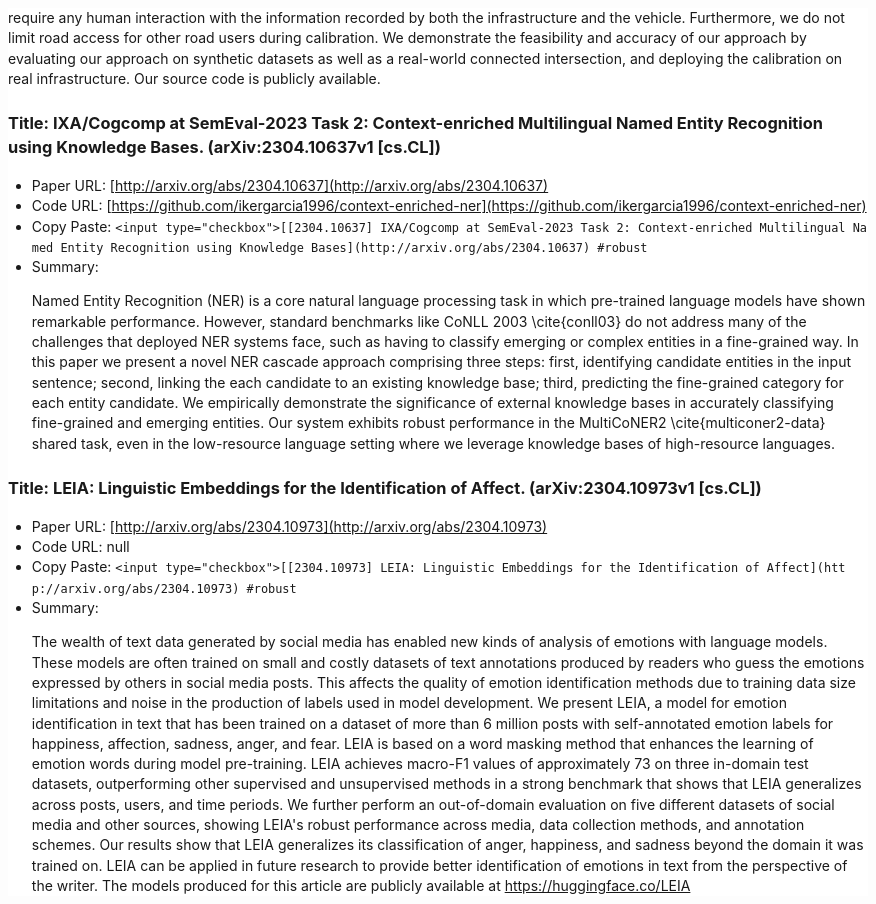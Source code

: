 require any human interaction with the information recorded by both the
infrastructure and the vehicle. Furthermore, we do not limit road access for
other road users during calibration. We demonstrate the feasibility and
accuracy of our approach by evaluating our approach on synthetic datasets as
well as a real-world connected intersection, and deploying the calibration on
real infrastructure. Our source code is publicly available.
</p>

### Title: IXA/Cogcomp at SemEval-2023 Task 2: Context-enriched Multilingual Named Entity Recognition using Knowledge Bases. (arXiv:2304.10637v1 [cs.CL])
* Paper URL: [http://arxiv.org/abs/2304.10637](http://arxiv.org/abs/2304.10637)
* Code URL: [https://github.com/ikergarcia1996/context-enriched-ner](https://github.com/ikergarcia1996/context-enriched-ner)
* Copy Paste: `<input type="checkbox">[[2304.10637] IXA/Cogcomp at SemEval-2023 Task 2: Context-enriched Multilingual Named Entity Recognition using Knowledge Bases](http://arxiv.org/abs/2304.10637) #robust`
* Summary: <p>Named Entity Recognition (NER) is a core natural language processing task in
which pre-trained language models have shown remarkable performance. However,
standard benchmarks like CoNLL 2003 \cite{conll03} do not address many of the
challenges that deployed NER systems face, such as having to classify emerging
or complex entities in a fine-grained way. In this paper we present a novel NER
cascade approach comprising three steps: first, identifying candidate entities
in the input sentence; second, linking the each candidate to an existing
knowledge base; third, predicting the fine-grained category for each entity
candidate. We empirically demonstrate the significance of external knowledge
bases in accurately classifying fine-grained and emerging entities. Our system
exhibits robust performance in the MultiCoNER2 \cite{multiconer2-data} shared
task, even in the low-resource language setting where we leverage knowledge
bases of high-resource languages.
</p>

### Title: LEIA: Linguistic Embeddings for the Identification of Affect. (arXiv:2304.10973v1 [cs.CL])
* Paper URL: [http://arxiv.org/abs/2304.10973](http://arxiv.org/abs/2304.10973)
* Code URL: null
* Copy Paste: `<input type="checkbox">[[2304.10973] LEIA: Linguistic Embeddings for the Identification of Affect](http://arxiv.org/abs/2304.10973) #robust`
* Summary: <p>The wealth of text data generated by social media has enabled new kinds of
analysis of emotions with language models. These models are often trained on
small and costly datasets of text annotations produced by readers who guess the
emotions expressed by others in social media posts. This affects the quality of
emotion identification methods due to training data size limitations and noise
in the production of labels used in model development. We present LEIA, a model
for emotion identification in text that has been trained on a dataset of more
than 6 million posts with self-annotated emotion labels for happiness,
affection, sadness, anger, and fear. LEIA is based on a word masking method
that enhances the learning of emotion words during model pre-training. LEIA
achieves macro-F1 values of approximately 73 on three in-domain test datasets,
outperforming other supervised and unsupervised methods in a strong benchmark
that shows that LEIA generalizes across posts, users, and time periods. We
further perform an out-of-domain evaluation on five different datasets of
social media and other sources, showing LEIA's robust performance across media,
data collection methods, and annotation schemes. Our results show that LEIA
generalizes its classification of anger, happiness, and sadness beyond the
domain it was trained on. LEIA can be applied in future research to provide
better identification of emotions in text from the perspective of the writer.
The models produced for this article are publicly available at
https://huggingface.co/LEIA
</p>
